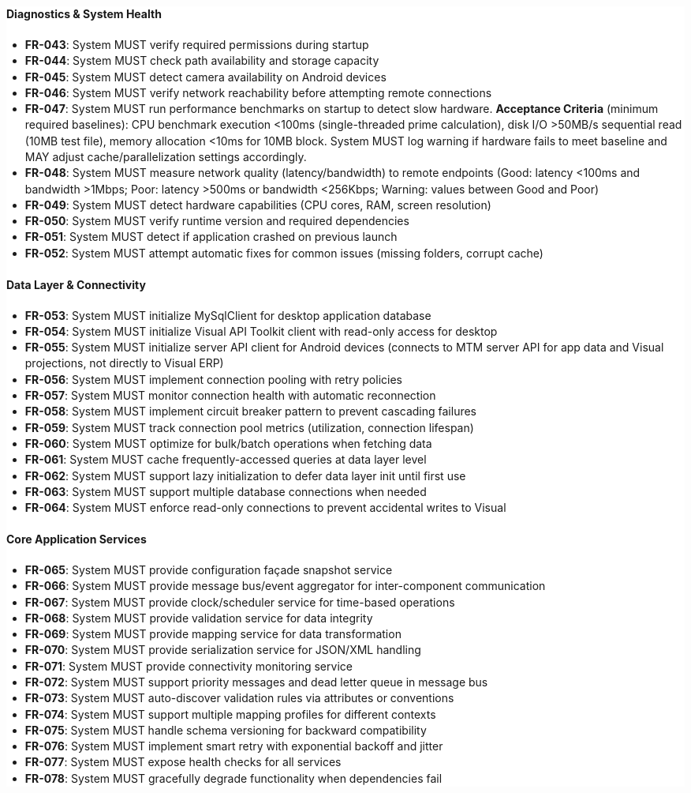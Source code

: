 #### Diagnostics & System Health

- **FR-043**: System MUST verify required permissions during startup
- **FR-044**: System MUST check path availability and storage capacity
- **FR-045**: System MUST detect camera availability on Android devices
- **FR-046**: System MUST verify network reachability before attempting remote connections
- **FR-047**: System MUST run performance benchmarks on startup to detect slow hardware. **Acceptance Criteria** (minimum required baselines): CPU benchmark execution <100ms (single-threaded prime calculation), disk I/O >50MB/s sequential read (10MB test file), memory allocation <10ms for 10MB block. System MUST log warning if hardware fails to meet baseline and MAY adjust cache/parallelization settings accordingly.
- **FR-048**: System MUST measure network quality (latency/bandwidth) to remote endpoints (Good: latency <100ms and bandwidth >1Mbps; Poor: latency >500ms or bandwidth <256Kbps; Warning: values between Good and Poor)
- **FR-049**: System MUST detect hardware capabilities (CPU cores, RAM, screen resolution)
- **FR-050**: System MUST verify runtime version and required dependencies
- **FR-051**: System MUST detect if application crashed on previous launch
- **FR-052**: System MUST attempt automatic fixes for common issues (missing folders, corrupt cache)

#### Data Layer & Connectivity

- **FR-053**: System MUST initialize MySqlClient for desktop application database
- **FR-054**: System MUST initialize Visual API Toolkit client with read-only access for desktop
- **FR-055**: System MUST initialize server API client for Android devices (connects to MTM server API for app data and Visual projections, not directly to Visual ERP)
- **FR-056**: System MUST implement connection pooling with retry policies
- **FR-057**: System MUST monitor connection health with automatic reconnection
- **FR-058**: System MUST implement circuit breaker pattern to prevent cascading failures
- **FR-059**: System MUST track connection pool metrics (utilization, connection lifespan)
- **FR-060**: System MUST optimize for bulk/batch operations when fetching data
- **FR-061**: System MUST cache frequently-accessed queries at data layer level
- **FR-062**: System MUST support lazy initialization to defer data layer init until first use
- **FR-063**: System MUST support multiple database connections when needed
- **FR-064**: System MUST enforce read-only connections to prevent accidental writes to Visual

#### Core Application Services

- **FR-065**: System MUST provide configuration façade snapshot service
- **FR-066**: System MUST provide message bus/event aggregator for inter-component communication
- **FR-067**: System MUST provide clock/scheduler service for time-based operations
- **FR-068**: System MUST provide validation service for data integrity
- **FR-069**: System MUST provide mapping service for data transformation
- **FR-070**: System MUST provide serialization service for JSON/XML handling
- **FR-071**: System MUST provide connectivity monitoring service
- **FR-072**: System MUST support priority messages and dead letter queue in message bus
- **FR-073**: System MUST auto-discover validation rules via attributes or conventions
- **FR-074**: System MUST support multiple mapping profiles for different contexts
- **FR-075**: System MUST handle schema versioning for backward compatibility
- **FR-076**: System MUST implement smart retry with exponential backoff and jitter
- **FR-077**: System MUST expose health checks for all services
- **FR-078**: System MUST gracefully degrade functionality when dependencies fail
